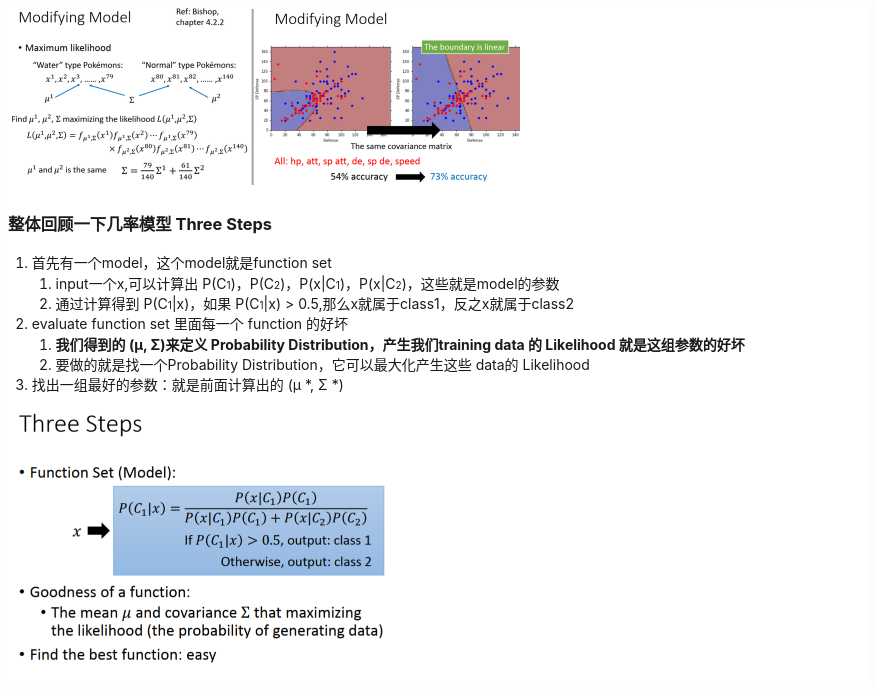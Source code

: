 <img src="10-16.PNG" alt="10-16" style="zoom:50%;" />

### 整体回顾一下几率模型 Three Steps  

1. 首先有一个model，这个model就是function set
   1. input一个x,可以计算出 P(C<font size=0.7>1</font>)，P(C<font size=0.7>2</font>)，P(x|C<font size=0.7>1</font>)，P(x|C<font size=0.7>2</font>)，这些就是model的参数
   2. 通过计算得到  P(C<font size=0.7>1</font>|x)，如果 P(C<font size=0.7>1</font>|x) > 0.5,那么x就属于class1，反之x就属于class2
2. evaluate function set 里面每一个 function 的好坏
   1. **我们得到的 (μ, Σ)来定义 Probability Distribution，产生我们training data 的 Likelihood  就是这组参数的好坏**
   2. 要做的就是找一个Probability Distribution，它可以最大化产生这些 data的 Likelihood  
3. 找出一组最好的参数：就是前面计算出的 (μ *, Σ *)

<img src="10-18.PNG" alt="10-18" style="zoom:50%;" />

